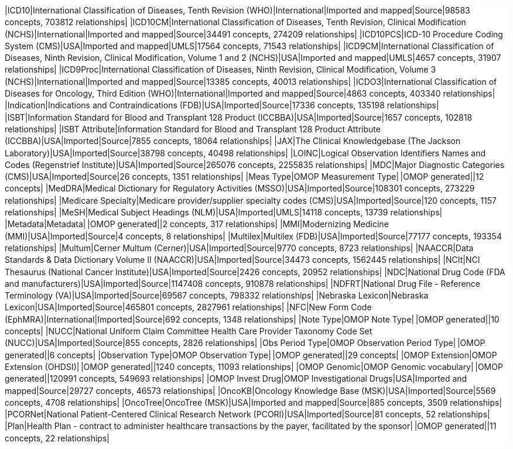 |ICD10|International Classification of Diseases, Tenth Revision (WHO)|International|Imported and mapped|Source|98583 concepts, 703812 relationships|
|ICD10CM|International Classification of Diseases, Tenth Revision, Clinical Modification (NCHS)|International|Imported and mapped|Source|34491 concepts, 274209 relationships|
|ICD10PCS|ICD-10 Procedure Coding System (CMS)|USA|Imported and mapped|UMLS|17564 concepts, 71543 relationships|
|ICD9CM|International Classification of Diseases, Ninth Revision, Clinical Modification, Volume 1 and 2 (NCHS)|USA|Imported and mapped|UMLS|4657 concepts, 31907 relationships|
|ICD9Proc|International Classification of Diseases, Ninth Revision, Clinical Modification, Volume 3 (NCHS)|International|Imported and mapped|Source|13385 concepts, 40013 relationships|
|ICDO3|International Classification of Diseases for Oncology, Third Edition (WHO)|International|Imported and mapped|Source|4863 concepts, 403340 relationships|
|Indication|Indications and Contraindications (FDB)|USA|Imported|Source|17336 concepts, 135198 relationships|
|ISBT|Information Standard for Blood and Transplant 128 Product (ICCBBA)|USA|Imported|Source|1657 concepts, 102818 relationships|
|ISBT Attribute|Information Standard for Blood and Transplant 128 Product Attribute (ICCBBA)|USA|Imported|Source|7855 concepts, 18064 relationships|
|JAX|The Clinical Knowledgebase (The Jackson Laboratory)|USA|Imported|Source|38798 concepts, 40498 relationships|
|LOINC|Logical Observation Identifiers Names and Codes (Regenstrief Institute)|USA|Imported|Source|265076 concepts, 2255835 relationships|
|MDC|Major Diagnostic Categories (CMS)|USA|Imported|Source|26 concepts, 1351 relationships|
|Meas Type|OMOP Measurement Type| |OMOP generated||12 concepts|
|MedDRA|Medical Dictionary for Regulatory Activities (MSSO)|USA|Imported|Source|108301 concepts, 273229 relationships|
|Medicare Specialty|Medicare provider/supplier specialty codes (CMS)|USA|Imported|Source|120 concepts, 1157 relationships|
|MeSH|Medical Subject Headings (NLM)|USA|Imported|UMLS|14118 concepts, 13739 relationships|
|Metadata|Metadata| |OMOP generated||2 concepts, 317 relationships|
|MMI|Modernizing Medicine (MMI)|USA|Imported|Source|4 concepts, 8 relationships|
|Multilex|Multilex (FDB)|USA|Imported|Source|77177 concepts, 193354 relationships|
|Multum|Cerner Multum (Cerner)|USA|Imported|Source|9770 concepts, 8723 relationships|
|NAACCR|Data Standards & Data Dictionary Volume II (NAACCR)|USA|Imported|Source|34473 concepts, 1562445 relationships|
|NCIt|NCI Thesaurus (National Cancer Institute)|USA|Imported|Source|2426 concepts, 20952 relationships|
|NDC|National Drug Code (FDA and manufacturers)|USA|Imported|Source|1147408 concepts, 910878 relationships|
|NDFRT|National Drug File - Reference Terminology (VA)|USA|Imported|Source|69567 concepts, 798332 relationships|
|Nebraska Lexicon|Nebraska Lexicon|USA|Imported|Source|465801 concepts, 2827961 relationships|
|NFC|New Form Code (EphMRA)|International|Imported|Source|692 concepts, 1348 relationships|
|Note Type|OMOP Note Type| |OMOP generated||10 concepts|
|NUCC|National Uniform Claim Committee Health Care Provider Taxonomy Code Set (NUCC)|USA|Imported|Source|855 concepts, 2826 relationships|
|Obs Period Type|OMOP Observation Period Type| |OMOP generated||6 concepts|
|Observation Type|OMOP Observation Type| |OMOP generated||29 concepts|
|OMOP Extension|OMOP Extension (OHDSI)| |OMOP generated||1240 concepts, 11093 relationships|
|OMOP Genomic|OMOP Genomic vocabulary| |OMOP generated||120991 concepts, 549693 relationships|
|OMOP Invest Drug|OMOP Investigational Drugs|USA|Imported and mapped|Source|29727 concepts, 46573 relationships|
|OncoKB|Oncology Knowledge Base (MSK)|USA|Imported|Source|5569 concepts, 4708 relationships|
|OncoTree|OncoTree (MSK)|USA|Imported and mapped|Source|885 concepts, 3509 relationships|
|PCORNet|National Patient-Centered Clinical Research Network (PCORI)|USA|Imported|Source|81 concepts, 52 relationships|
|Plan|Health Plan - contract to administer healthcare transactions by the payer, facilitated by the sponsor| |OMOP generated||11 concepts, 22 relationships|